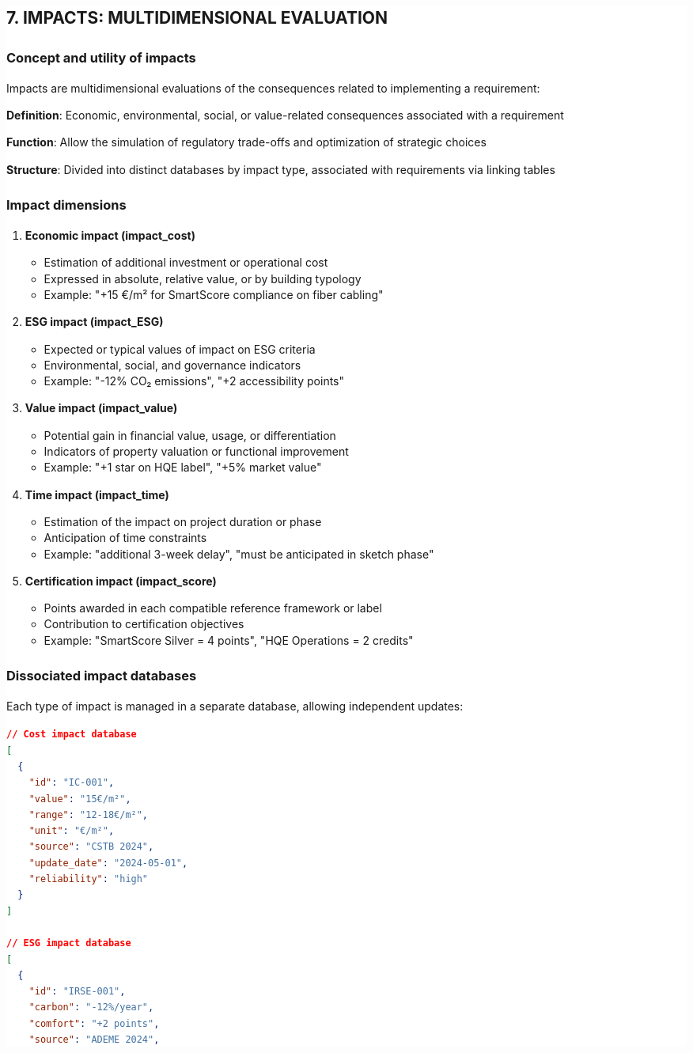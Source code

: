 
## 7. IMPACTS: MULTIDIMENSIONAL EVALUATION

### Concept and utility of impacts

Impacts are multidimensional evaluations of the consequences related to implementing a requirement:

**Definition**: Economic, environmental, social, or value-related consequences associated with a requirement

**Function**: Allow the simulation of regulatory trade-offs and optimization of strategic choices

**Structure**: Divided into distinct databases by impact type, associated with requirements via linking tables

### Impact dimensions

1. **Economic impact (impact_cost)**
   - Estimation of additional investment or operational cost
   - Expressed in absolute, relative value, or by building typology
   - Example: "+15 €/m² for SmartScore compliance on fiber cabling"

2. **ESG impact (impact_ESG)**
   - Expected or typical values of impact on ESG criteria
   - Environmental, social, and governance indicators
   - Example: "-12% CO₂ emissions", "+2 accessibility points"

3. **Value impact (impact_value)**
   - Potential gain in financial value, usage, or differentiation
   - Indicators of property valuation or functional improvement
   - Example: "+1 star on HQE label", "+5% market value"

4. **Time impact (impact_time)**
   - Estimation of the impact on project duration or phase
   - Anticipation of time constraints
   - Example: "additional 3-week delay", "must be anticipated in sketch phase"

5. **Certification impact (impact_score)**
   - Points awarded in each compatible reference framework or label
   - Contribution to certification objectives
   - Example: "SmartScore Silver = 4 points", "HQE Operations = 2 credits"

### Dissociated impact databases

Each type of impact is managed in a separate database, allowing independent updates:

```json
// Cost impact database
[
  {
    "id": "IC-001",
    "value": "15€/m²",
    "range": "12-18€/m²",
    "unit": "€/m²",
    "source": "CSTB 2024",
    "update_date": "2024-05-01",
    "reliability": "high"
  }
]

// ESG impact database
[
  {
    "id": "IRSE-001",
    "carbon": "-12%/year",
    "comfort": "+2 points",
    "source": "ADEME 2024",
```